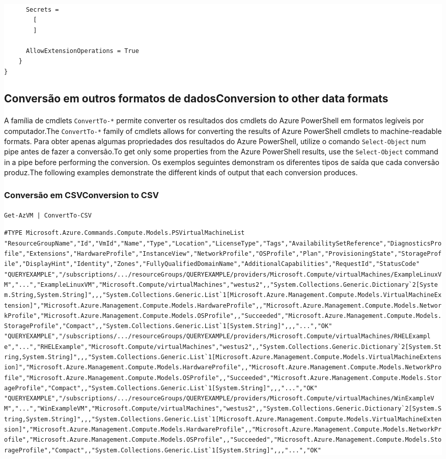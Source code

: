 ```output
      Secrets =
        [
        ]

      AllowExtensionOperations = True
    }
}
```

## <a name="conversion-to-other-data-formats"></a><span data-ttu-id="cef9d-136">Conversão em outros formatos de dados</span><span class="sxs-lookup"><span data-stu-id="cef9d-136">Conversion to other data formats</span></span>

<span data-ttu-id="cef9d-137">A família de cmdlets `ConvertTo-*` permite converter os resultados dos cmdlets do Azure PowerShell em formatos legíveis por computador.</span><span class="sxs-lookup"><span data-stu-id="cef9d-137">The `ConvertTo-*` family of cmdlets allows for converting the results of Azure PowerShell cmdlets to machine-readable formats.</span></span> <span data-ttu-id="cef9d-138">Para obter apenas algumas propriedades dos resultados do Azure PowerShell, utilize o comando `Select-Object` num pipe antes de fazer a conversão.</span><span class="sxs-lookup"><span data-stu-id="cef9d-138">To get only some properties from the Azure PowerShell results, use the `Select-Object` command in a pipe before performing the conversion.</span></span> <span data-ttu-id="cef9d-139">Os exemplos seguintes demonstram os diferentes tipos de saída que cada conversão produz.</span><span class="sxs-lookup"><span data-stu-id="cef9d-139">The following examples demonstrate the different kinds of output that each conversion produces.</span></span>

### <a name="conversion-to-csv"></a><span data-ttu-id="cef9d-140">Conversão em CSV</span><span class="sxs-lookup"><span data-stu-id="cef9d-140">Conversion to CSV</span></span>

```azurepowershell-interactive
Get-AzVM | ConvertTo-CSV
```

```output
#TYPE Microsoft.Azure.Commands.Compute.Models.PSVirtualMachineList
"ResourceGroupName","Id","VmId","Name","Type","Location","LicenseType","Tags","AvailabilitySetReference","DiagnosticsProfile","Extensions","HardwareProfile","InstanceView","NetworkProfile","OSProfile","Plan","ProvisioningState","StorageProfile","DisplayHint","Identity","Zones","FullyQualifiedDomainName","AdditionalCapabilities","RequestId","StatusCode"
"QUERYEXAMPLE","/subscriptions/.../resourceGroups/QUERYEXAMPLE/providers/Microsoft.Compute/virtualMachines/ExampleLinuxVM","...","ExampleLinuxVM","Microsoft.Compute/virtualMachines","westus2",,"System.Collections.Generic.Dictionary`2[System.String,System.String]",,,"System.Collections.Generic.List`1[Microsoft.Azure.Management.Compute.Models.VirtualMachineExtension]","Microsoft.Azure.Management.Compute.Models.HardwareProfile",,"Microsoft.Azure.Management.Compute.Models.NetworkProfile","Microsoft.Azure.Management.Compute.Models.OSProfile",,"Succeeded","Microsoft.Azure.Management.Compute.Models.StorageProfile","Compact",,"System.Collections.Generic.List`1[System.String]",,,"...","OK"
"QUERYEXAMPLE","/subscriptions/.../resourceGroups/QUERYEXAMPLE/providers/Microsoft.Compute/virtualMachines/RHELExample","...","RHELExample","Microsoft.Compute/virtualMachines","westus2",,"System.Collections.Generic.Dictionary`2[System.String,System.String]",,,"System.Collections.Generic.List`1[Microsoft.Azure.Management.Compute.Models.VirtualMachineExtension]","Microsoft.Azure.Management.Compute.Models.HardwareProfile",,"Microsoft.Azure.Management.Compute.Models.NetworkProfile","Microsoft.Azure.Management.Compute.Models.OSProfile",,"Succeeded","Microsoft.Azure.Management.Compute.Models.StorageProfile","Compact",,"System.Collections.Generic.List`1[System.String]",,,"...","OK"
"QUERYEXAMPLE","/subscriptions/.../resourceGroups/QUERYEXAMPLE/providers/Microsoft.Compute/virtualMachines/WinExampleVM","...","WinExampleVM","Microsoft.Compute/virtualMachines","westus2",,"System.Collections.Generic.Dictionary`2[System.String,System.String]",,,"System.Collections.Generic.List`1[Microsoft.Azure.Management.Compute.Models.VirtualMachineExtension]","Microsoft.Azure.Management.Compute.Models.HardwareProfile",,"Microsoft.Azure.Management.Compute.Models.NetworkProfile","Microsoft.Azure.Management.Compute.Models.OSProfile",,"Succeeded","Microsoft.Azure.Management.Compute.Models.StorageProfile","Compact",,"System.Collections.Generic.List`1[System.String]",,,"...","OK"
```
